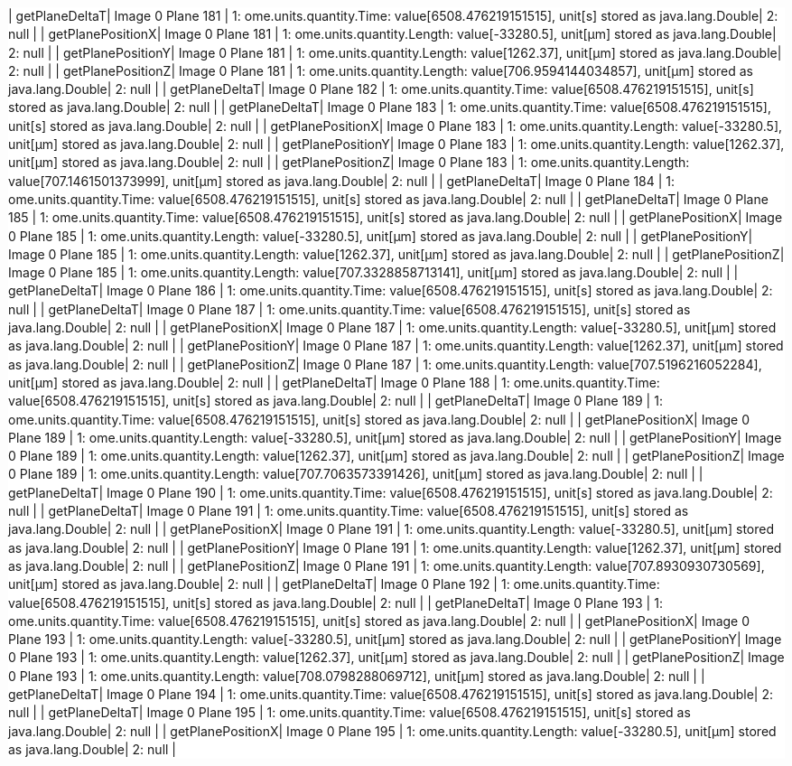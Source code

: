 | getPlaneDeltaT| Image 0 Plane 181 |  1: ome.units.quantity.Time: value[6508.476219151515], unit[s] stored as java.lang.Double| 2: null |
| getPlanePositionX| Image 0 Plane 181 |  1: ome.units.quantity.Length: value[-33280.5], unit[µm] stored as java.lang.Double| 2: null |
| getPlanePositionY| Image 0 Plane 181 |  1: ome.units.quantity.Length: value[1262.37], unit[µm] stored as java.lang.Double| 2: null |
| getPlanePositionZ| Image 0 Plane 181 |  1: ome.units.quantity.Length: value[706.9594144034857], unit[µm] stored as java.lang.Double| 2: null |
| getPlaneDeltaT| Image 0 Plane 182 |  1: ome.units.quantity.Time: value[6508.476219151515], unit[s] stored as java.lang.Double| 2: null |
| getPlaneDeltaT| Image 0 Plane 183 |  1: ome.units.quantity.Time: value[6508.476219151515], unit[s] stored as java.lang.Double| 2: null |
| getPlanePositionX| Image 0 Plane 183 |  1: ome.units.quantity.Length: value[-33280.5], unit[µm] stored as java.lang.Double| 2: null |
| getPlanePositionY| Image 0 Plane 183 |  1: ome.units.quantity.Length: value[1262.37], unit[µm] stored as java.lang.Double| 2: null |
| getPlanePositionZ| Image 0 Plane 183 |  1: ome.units.quantity.Length: value[707.1461501373999], unit[µm] stored as java.lang.Double| 2: null |
| getPlaneDeltaT| Image 0 Plane 184 |  1: ome.units.quantity.Time: value[6508.476219151515], unit[s] stored as java.lang.Double| 2: null |
| getPlaneDeltaT| Image 0 Plane 185 |  1: ome.units.quantity.Time: value[6508.476219151515], unit[s] stored as java.lang.Double| 2: null |
| getPlanePositionX| Image 0 Plane 185 |  1: ome.units.quantity.Length: value[-33280.5], unit[µm] stored as java.lang.Double| 2: null |
| getPlanePositionY| Image 0 Plane 185 |  1: ome.units.quantity.Length: value[1262.37], unit[µm] stored as java.lang.Double| 2: null |
| getPlanePositionZ| Image 0 Plane 185 |  1: ome.units.quantity.Length: value[707.3328858713141], unit[µm] stored as java.lang.Double| 2: null |
| getPlaneDeltaT| Image 0 Plane 186 |  1: ome.units.quantity.Time: value[6508.476219151515], unit[s] stored as java.lang.Double| 2: null |
| getPlaneDeltaT| Image 0 Plane 187 |  1: ome.units.quantity.Time: value[6508.476219151515], unit[s] stored as java.lang.Double| 2: null |
| getPlanePositionX| Image 0 Plane 187 |  1: ome.units.quantity.Length: value[-33280.5], unit[µm] stored as java.lang.Double| 2: null |
| getPlanePositionY| Image 0 Plane 187 |  1: ome.units.quantity.Length: value[1262.37], unit[µm] stored as java.lang.Double| 2: null |
| getPlanePositionZ| Image 0 Plane 187 |  1: ome.units.quantity.Length: value[707.5196216052284], unit[µm] stored as java.lang.Double| 2: null |
| getPlaneDeltaT| Image 0 Plane 188 |  1: ome.units.quantity.Time: value[6508.476219151515], unit[s] stored as java.lang.Double| 2: null |
| getPlaneDeltaT| Image 0 Plane 189 |  1: ome.units.quantity.Time: value[6508.476219151515], unit[s] stored as java.lang.Double| 2: null |
| getPlanePositionX| Image 0 Plane 189 |  1: ome.units.quantity.Length: value[-33280.5], unit[µm] stored as java.lang.Double| 2: null |
| getPlanePositionY| Image 0 Plane 189 |  1: ome.units.quantity.Length: value[1262.37], unit[µm] stored as java.lang.Double| 2: null |
| getPlanePositionZ| Image 0 Plane 189 |  1: ome.units.quantity.Length: value[707.7063573391426], unit[µm] stored as java.lang.Double| 2: null |
| getPlaneDeltaT| Image 0 Plane 190 |  1: ome.units.quantity.Time: value[6508.476219151515], unit[s] stored as java.lang.Double| 2: null |
| getPlaneDeltaT| Image 0 Plane 191 |  1: ome.units.quantity.Time: value[6508.476219151515], unit[s] stored as java.lang.Double| 2: null |
| getPlanePositionX| Image 0 Plane 191 |  1: ome.units.quantity.Length: value[-33280.5], unit[µm] stored as java.lang.Double| 2: null |
| getPlanePositionY| Image 0 Plane 191 |  1: ome.units.quantity.Length: value[1262.37], unit[µm] stored as java.lang.Double| 2: null |
| getPlanePositionZ| Image 0 Plane 191 |  1: ome.units.quantity.Length: value[707.8930930730569], unit[µm] stored as java.lang.Double| 2: null |
| getPlaneDeltaT| Image 0 Plane 192 |  1: ome.units.quantity.Time: value[6508.476219151515], unit[s] stored as java.lang.Double| 2: null |
| getPlaneDeltaT| Image 0 Plane 193 |  1: ome.units.quantity.Time: value[6508.476219151515], unit[s] stored as java.lang.Double| 2: null |
| getPlanePositionX| Image 0 Plane 193 |  1: ome.units.quantity.Length: value[-33280.5], unit[µm] stored as java.lang.Double| 2: null |
| getPlanePositionY| Image 0 Plane 193 |  1: ome.units.quantity.Length: value[1262.37], unit[µm] stored as java.lang.Double| 2: null |
| getPlanePositionZ| Image 0 Plane 193 |  1: ome.units.quantity.Length: value[708.0798288069712], unit[µm] stored as java.lang.Double| 2: null |
| getPlaneDeltaT| Image 0 Plane 194 |  1: ome.units.quantity.Time: value[6508.476219151515], unit[s] stored as java.lang.Double| 2: null |
| getPlaneDeltaT| Image 0 Plane 195 |  1: ome.units.quantity.Time: value[6508.476219151515], unit[s] stored as java.lang.Double| 2: null |
| getPlanePositionX| Image 0 Plane 195 |  1: ome.units.quantity.Length: value[-33280.5], unit[µm] stored as java.lang.Double| 2: null |